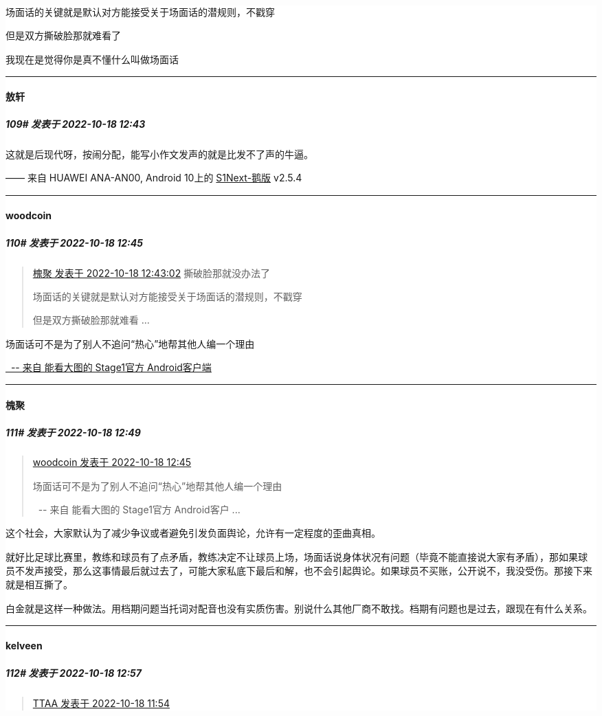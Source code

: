 场面话的关键就是默认对方能接受关于场面话的潜规则，不戳穿

但是双方撕破脸那就难看了

我现在是觉得你是真不懂什么叫做场面话

*****

####  敖轩  
##### 109#       发表于 2022-10-18 12:43

这就是后现代呀，按闹分配，能写小作文发声的就是比发不了声的牛逼。

—— 来自 HUAWEI ANA-AN00, Android 10上的 [S1Next-鹅版](https://github.com/ykrank/S1-Next/releases) v2.5.4



*****

####  woodcoin  
##### 110#       发表于 2022-10-18 12:45

<blockquote><a href="httphttps://bbs.saraba1st.com/2b/forum.php?mod=redirect&amp;goto=findpost&amp;pid=57969890&amp;ptid=2099975" target="_blank">槐聚 发表于 2022-10-18 12:43:02</a>
撕破脸那就没办法了

场面话的关键就是默认对方能接受关于场面话的潜规则，不戳穿

但是双方撕破脸那就难看 ...</blockquote>场面话可不是为了别人不追问“热心”地帮其他人编一个理由

[  -- 来自 能看大图的 Stage1官方 Android客户端](https://www.coolapk.com/apk/140634)

*****

####  槐聚  
##### 111#       发表于 2022-10-18 12:49

<blockquote><a href="httphttps://bbs.saraba1st.com/2b/forum.php?mod=redirect&amp;goto=findpost&amp;pid=57969924&amp;ptid=2099975" target="_blank">woodcoin 发表于 2022-10-18 12:45</a>

场面话可不是为了别人不追问“热心”地帮其他人编一个理由

  -- 来自 能看大图的 Stage1官方 Android客户 ...</blockquote>
这个社会，大家默认为了减少争议或者避免引发负面舆论，允许有一定程度的歪曲真相。

就好比足球比赛里，教练和球员有了点矛盾，教练决定不让球员上场，场面话说身体状况有问题（毕竟不能直接说大家有矛盾），那如果球员不发声接受，那么这事情最后就过去了，可能大家私底下最后和解，也不会引起舆论。如果球员不买账，公开说不，我没受伤。那接下来就是相互撕了。

白金就是这样一种做法。用档期问题当托词对配音也没有实质伤害。别说什么其他厂商不敢找。档期有问题也是过去，跟现在有什么关系。



*****

####  kelveen  
##### 112#       发表于 2022-10-18 12:57

<blockquote><a href="httphttps://bbs.saraba1st.com/2b/forum.php?mod=redirect&amp;goto=findpost&amp;pid=57968993&amp;ptid=2099975" target="_blank">TTAA 发表于 2022-10-18 11:54</a>
